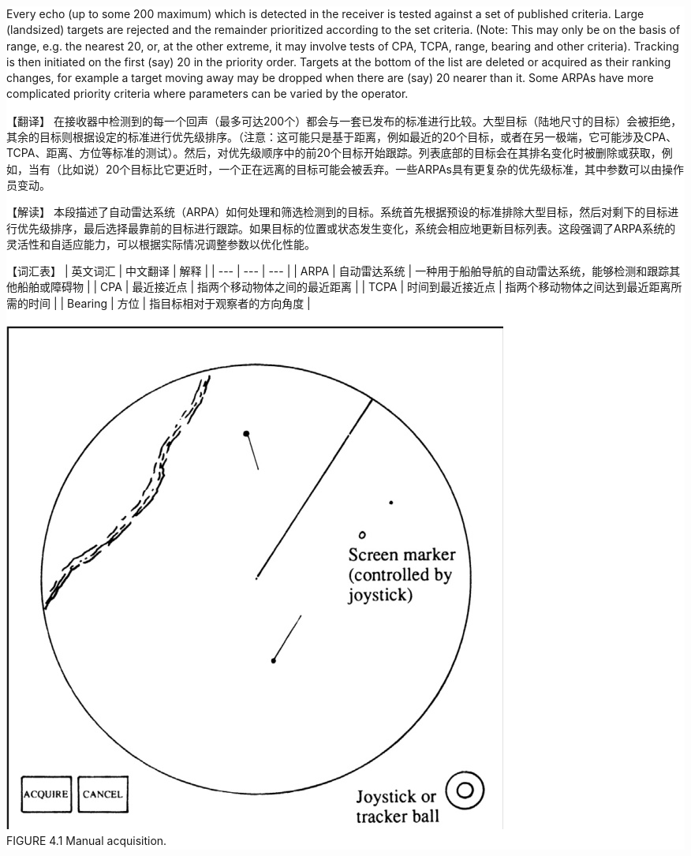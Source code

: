 Every echo (up to some 200 maximum) which is detected in the receiver is tested against a set of published criteria. Large (landsized) targets are rejected and the remainder prioritized according to the set criteria. (Note: This may only be on the basis of range, e.g. the nearest 20, or, at the other extreme, it may involve tests of CPA, TCPA, range, bearing and other criteria). Tracking is then initiated on the first (say) 20 in the priority order. Targets at the bottom of the list are deleted or acquired as their ranking changes, for example a target moving away may be dropped when there are (say) 20 nearer than it. Some ARPAs have more complicated priority criteria where parameters can be varied by the operator.  

【翻译】
在接收器中检测到的每一个回声（最多可达200个）都会与一套已发布的标准进行比较。大型目标（陆地尺寸的目标）会被拒绝，其余的目标则根据设定的标准进行优先级排序。（注意：这可能只是基于距离，例如最近的20个目标，或者在另一极端，它可能涉及CPA、TCPA、距离、方位等标准的测试）。然后，对优先级顺序中的前20个目标开始跟踪。列表底部的目标会在其排名变化时被删除或获取，例如，当有（比如说）20个目标比它更近时，一个正在远离的目标可能会被丢弃。一些ARPAs具有更复杂的优先级标准，其中参数可以由操作员变动。

【解读】
本段描述了自动雷达系统（ARPA）如何处理和筛选检测到的目标。系统首先根据预设的标准排除大型目标，然后对剩下的目标进行优先级排序，最后选择最靠前的目标进行跟踪。如果目标的位置或状态发生变化，系统会相应地更新目标列表。这段强调了ARPA系统的灵活性和自适应能力，可以根据实际情况调整参数以优化性能。

【词汇表】
| 英文词汇 | 中文翻译 | 解释 |
| --- | --- | --- |
| ARPA | 自动雷达系统 | 一种用于船舶导航的自动雷达系统，能够检测和跟踪其他船舶或障碍物 |
| CPA | 最近接近点 | 指两个移动物体之间的最近距离 |
| TCPA | 时间到最近接近点 | 指两个移动物体之间达到最近距离所需的时间 |
| Bearing | 方位 | 指目标相对于观察者的方向角度 |



![](images/d71cff6124075934fa0a86c9987f74422ec630b1299864cc633b2a13142dfd22.jpg)  
FIGURE 4.1 Manual acquisition.  
